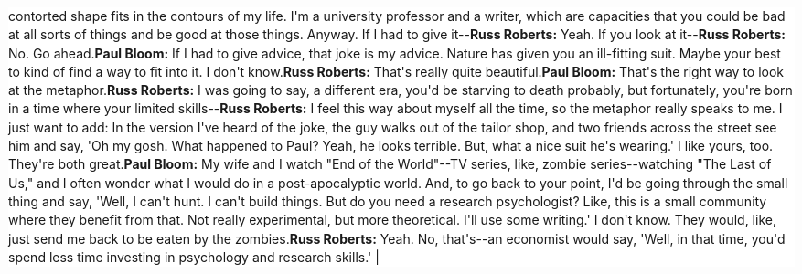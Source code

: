 contorted shape fits in the contours of my life. I'm a university professor and a writer, which are capacities that you could be bad at all sorts of things and be good at those things. Anyway. If I had to give it--**Russ Roberts:** Yeah. If you look at it--**Russ Roberts:** No. Go ahead.**Paul Bloom:** If I had to give advice, that joke is my advice. Nature has given you an ill-fitting suit. Maybe your best to kind of find a way to fit into it. I don't know.**Russ Roberts:** That's really quite beautiful.**Paul Bloom:** That's the right way to look at the metaphor.**Russ Roberts:** I was going to say, a different era, you'd be starving to death probably, but fortunately, you're born in a time where your limited skills--**Russ Roberts:** I feel this way about myself all the time, so the metaphor really speaks to me. I just want to add: In the version I've heard of the joke, the guy walks out of the tailor shop, and two friends across the street see him and say, 'Oh my gosh. What happened to Paul? Yeah, he looks terrible. But, what a nice suit he's wearing.' I like yours, too. They're both great.**Paul Bloom:** My wife and I watch "End of the World"--TV series, like, zombie series--watching "The Last of Us," and I often wonder what I would do in a post-apocalyptic world. And, to go back to your point, I'd be going through the small thing and say, 'Well, I can't hunt. I can't build things. But do you need a research psychologist? Like, this is a small community where they benefit from that. Not really experimental, but more theoretical. I'll use some writing.' I don't know. They would, like, just send me back to be eaten by the zombies.**Russ Roberts:** Yeah. No, that's--an economist would say, 'Well, in that time, you'd spend less time investing in psychology and research skills.' |